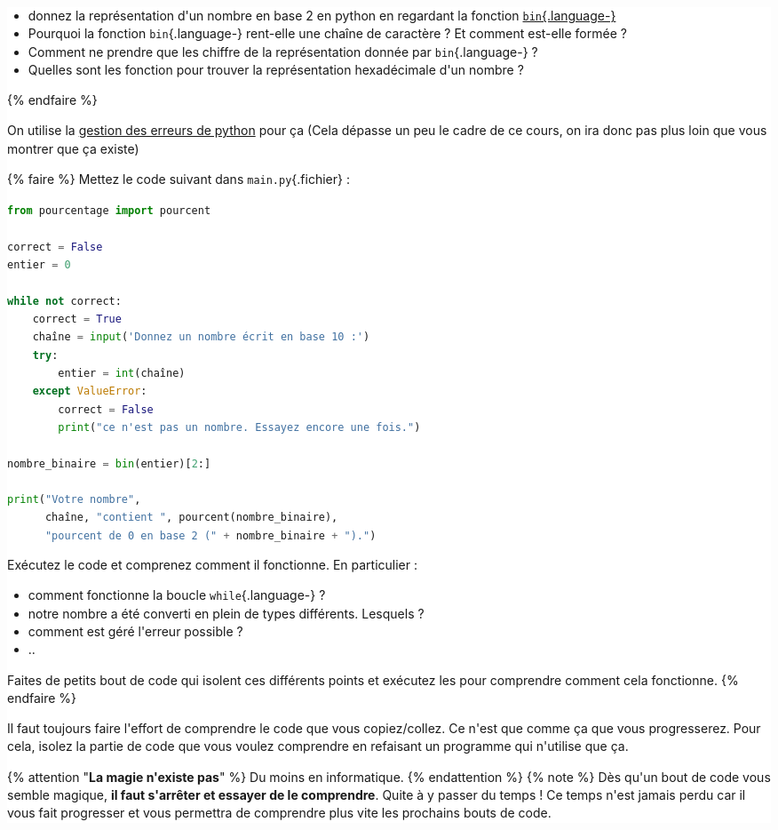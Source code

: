 * donnez la représentation d'un nombre en base 2 en python en regardant la fonction [`bin`{.language-}](https://docs.python.org/fr/3.6/library/functions.html#bin)
* Pourquoi la fonction `bin`{.language-} rent-elle une chaîne de caractère ? Et comment est-elle formée ?
* Comment ne prendre que les chiffre de la représentation donnée par `bin`{.language-} ?
* Quelles sont les fonction pour trouver la représentation hexadécimale d'un nombre ?

{% endfaire %}

On utilise la [gestion des erreurs de python](https://docs.python.org/3/tutorial/errors.html#handling-exceptions) pour ça (Cela dépasse un peu le cadre de ce cours, on ira donc pas plus loin que vous montrer que ça existe)

{% faire %}
Mettez le code suivant dans `main.py`{.fichier} :

```python
from pourcentage import pourcent

correct = False
entier = 0

while not correct:
    correct = True
    chaîne = input('Donnez un nombre écrit en base 10 :')
    try:
        entier = int(chaîne)
    except ValueError:
        correct = False
        print("ce n'est pas un nombre. Essayez encore une fois.")

nombre_binaire = bin(entier)[2:]

print("Votre nombre",
      chaîne, "contient ", pourcent(nombre_binaire),
      "pourcent de 0 en base 2 (" + nombre_binaire + ").")
```

Exécutez le code et comprenez comment il fonctionne. En particulier :

* comment fonctionne la boucle `while`{.language-} ?
* notre nombre a été converti en plein de types différents. Lesquels ?
* comment est géré l'erreur possible ?
* ..

Faites de petits bout de code qui isolent ces différents points et exécutez les pour comprendre comment cela fonctionne.
{% endfaire %}

Il faut toujours faire l'effort de comprendre le code que vous copiez/collez. Ce n'est que comme ça que vous progresserez. Pour cela, isolez la partie de code que vous voulez comprendre en refaisant un programme qui n'utilise que ça.

{% attention "**La magie n'existe pas**" %}
Du moins en informatique.
{% endattention %}
{% note %}
Dès qu'un bout de code vous semble magique, **il faut s'arrêter et essayer de le comprendre**. Quite à y passer du temps ! Ce temps n'est jamais perdu car il vous fait progresser et vous permettra de comprendre plus vite les prochains bouts de code.
